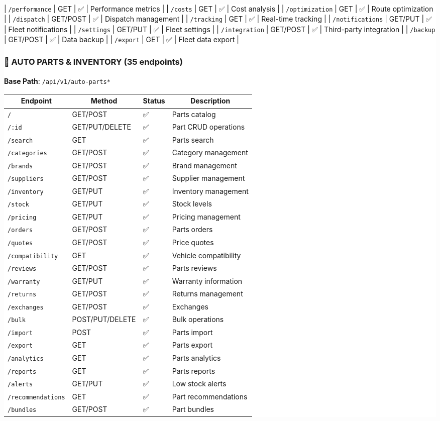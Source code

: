 | `/performance` | GET | ✅ | Performance metrics |
| `/costs` | GET | ✅ | Cost analysis |
| `/optimization` | GET | ✅ | Route optimization |
| `/dispatch` | GET/POST | ✅ | Dispatch management |
| `/tracking` | GET | ✅ | Real-time tracking |
| `/notifications` | GET/PUT | ✅ | Fleet notifications |
| `/settings` | GET/PUT | ✅ | Fleet settings |
| `/integration` | GET/POST | ✅ | Third-party integration |
| `/backup` | GET/POST | ✅ | Data backup |
| `/export` | GET | ✅ | Fleet data export |

### **🔧 AUTO PARTS & INVENTORY (35 endpoints)**
**Base Path**: `/api/v1/auto-parts*`

| Endpoint | Method | Status | Description |
|----------|--------|--------|-------------|
| `/` | GET/POST | ✅ | Parts catalog |
| `/:id` | GET/PUT/DELETE | ✅ | Part CRUD operations |
| `/search` | GET | ✅ | Parts search |
| `/categories` | GET/POST | ✅ | Category management |
| `/brands` | GET/POST | ✅ | Brand management |
| `/suppliers` | GET/POST | ✅ | Supplier management |
| `/inventory` | GET/PUT | ✅ | Inventory management |
| `/stock` | GET/PUT | ✅ | Stock levels |
| `/pricing` | GET/PUT | ✅ | Pricing management |
| `/orders` | GET/POST | ✅ | Parts orders |
| `/quotes` | GET/POST | ✅ | Price quotes |
| `/compatibility` | GET | ✅ | Vehicle compatibility |
| `/reviews` | GET/POST | ✅ | Parts reviews |
| `/warranty` | GET/PUT | ✅ | Warranty information |
| `/returns` | GET/POST | ✅ | Returns management |
| `/exchanges` | GET/POST | ✅ | Exchanges |
| `/bulk` | POST/PUT/DELETE | ✅ | Bulk operations |
| `/import` | POST | ✅ | Parts import |
| `/export` | GET | ✅ | Parts export |
| `/analytics` | GET | ✅ | Parts analytics |
| `/reports` | GET | ✅ | Parts reports |
| `/alerts` | GET/PUT | ✅ | Low stock alerts |
| `/recommendations` | GET | ✅ | Part recommendations |
| `/bundles` | GET/POST | ✅ | Part bundles |